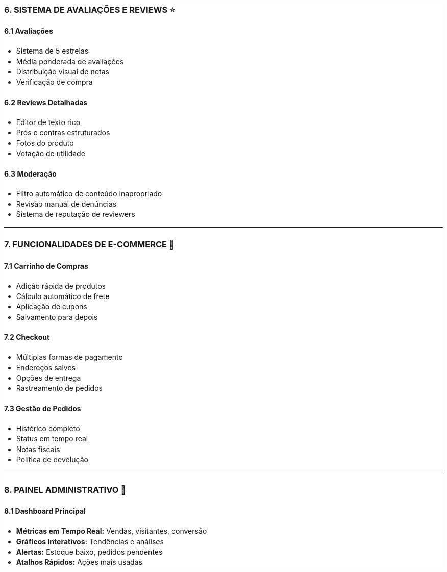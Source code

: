 
### 6. SISTEMA DE AVALIAÇÕES E REVIEWS ⭐

#### 6.1 Avaliações
- Sistema de 5 estrelas
- Média ponderada de avaliações
- Distribuição visual de notas
- Verificação de compra

#### 6.2 Reviews Detalhadas
- Editor de texto rico
- Prós e contras estruturados
- Fotos do produto
- Votação de utilidade

#### 6.3 Moderação
- Filtro automático de conteúdo inapropriado
- Revisão manual de denúncias
- Sistema de reputação de reviewers

---

### 7. FUNCIONALIDADES DE E-COMMERCE 🛒

#### 7.1 Carrinho de Compras
- Adição rápida de produtos
- Cálculo automático de frete
- Aplicação de cupons
- Salvamento para depois

#### 7.2 Checkout
- Múltiplas formas de pagamento
- Endereços salvos
- Opções de entrega
- Rastreamento de pedidos

#### 7.3 Gestão de Pedidos
- Histórico completo
- Status em tempo real
- Notas fiscais
- Política de devolução

---

### 8. PAINEL ADMINISTRATIVO 🔧

#### 8.1 Dashboard Principal
- **Métricas em Tempo Real:** Vendas, visitantes, conversão
- **Gráficos Interativos:** Tendências e análises
- **Alertas:** Estoque baixo, pedidos pendentes
- **Atalhos Rápidos:** Ações mais usadas
